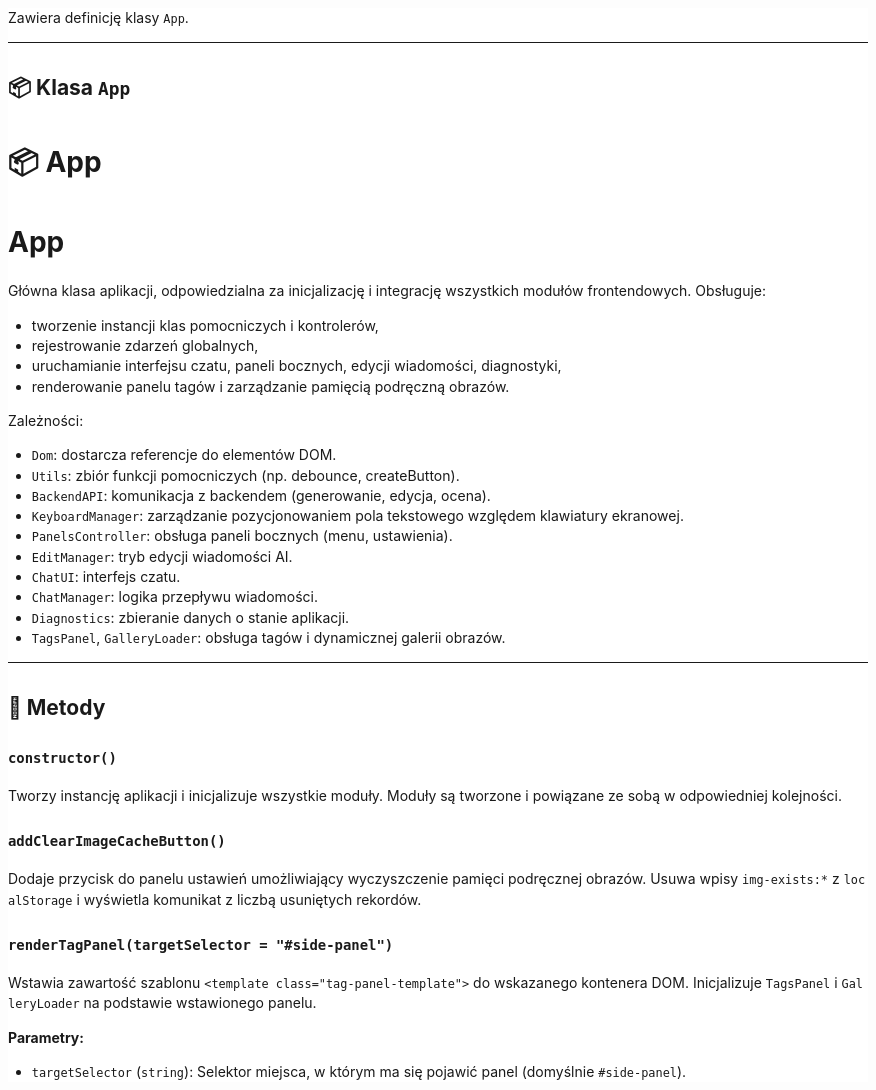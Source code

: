 Zawiera definicję klasy `App`.


---
## 📦 Klasa `App`

# 📦 App

App
===
Główna klasa aplikacji, odpowiedzialna za inicjalizację i integrację wszystkich modułów frontendowych.
Obsługuje:
- tworzenie instancji klas pomocniczych i kontrolerów,
- rejestrowanie zdarzeń globalnych,
- uruchamianie interfejsu czatu, paneli bocznych, edycji wiadomości, diagnostyki,
- renderowanie panelu tagów i zarządzanie pamięcią podręczną obrazów.

Zależności:
- `Dom`: dostarcza referencje do elementów DOM.
- `Utils`: zbiór funkcji pomocniczych (np. debounce, createButton).
- `BackendAPI`: komunikacja z backendem (generowanie, edycja, ocena).
- `KeyboardManager`: zarządzanie pozycjonowaniem pola tekstowego względem klawiatury ekranowej.
- `PanelsController`: obsługa paneli bocznych (menu, ustawienia).
- `EditManager`: tryb edycji wiadomości AI.
- `ChatUI`: interfejs czatu.
- `ChatManager`: logika przepływu wiadomości.
- `Diagnostics`: zbieranie danych o stanie aplikacji.
- `TagsPanel`, `GalleryLoader`: obsługa tagów i dynamicznej galerii obrazów.

---
## 🔧 Metody

### `constructor()`

Tworzy instancję aplikacji i inicjalizuje wszystkie moduły.
Moduły są tworzone i powiązane ze sobą w odpowiedniej kolejności.


### `addClearImageCacheButton()`

Dodaje przycisk do panelu ustawień umożliwiający wyczyszczenie pamięci podręcznej obrazów.
Usuwa wpisy `img-exists:*` z `localStorage` i wyświetla komunikat z liczbą usuniętych rekordów.


### `renderTagPanel(targetSelector = "#side-panel")`

Wstawia zawartość szablonu `<template class="tag-panel-template">` do wskazanego kontenera DOM.
Inicjalizuje `TagsPanel` i `GalleryLoader` na podstawie wstawionego panelu.

**Parametry:**
- `targetSelector` (`string`): Selektor miejsca, w którym ma się pojawić panel (domyślnie `#side-panel`).
